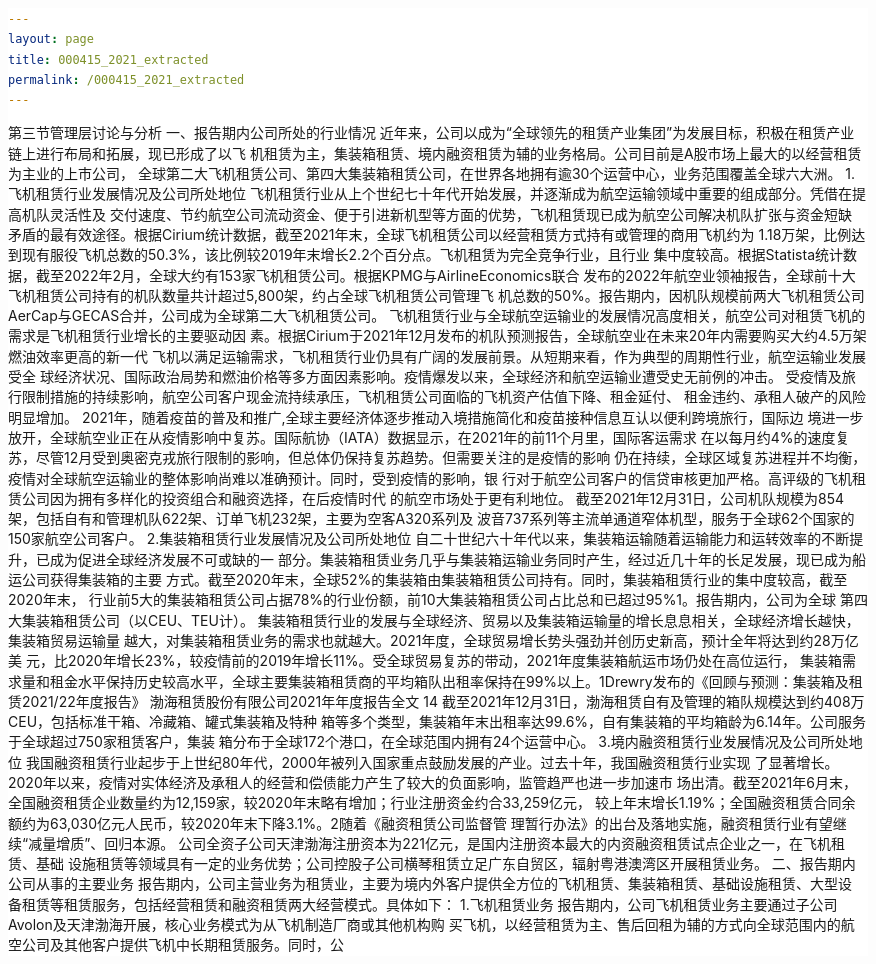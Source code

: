 ```yaml
---
layout: page
title: 000415_2021_extracted
permalink: /000415_2021_extracted
---
```


第三节管理层讨论与分析
一、报告期内公司所处的行业情况
近年来，公司以成为“全球领先的租赁产业集团”为发展目标，积极在租赁产业链上进行布局和拓展，现已形成了以飞
机租赁为主，集装箱租赁、境内融资租赁为辅的业务格局。公司目前是A股市场上最大的以经营租赁为主业的上市公司，
全球第二大飞机租赁公司、第四大集装箱租赁公司，在世界各地拥有逾30个运营中心，业务范围覆盖全球六大洲。
1.飞机租赁行业发展情况及公司所处地位
飞机租赁行业从上个世纪七十年代开始发展，并逐渐成为航空运输领域中重要的组成部分。凭借在提高机队灵活性及
交付速度、节约航空公司流动资金、便于引进新机型等方面的优势，飞机租赁现已成为航空公司解决机队扩张与资金短缺
矛盾的最有效途径。根据Cirium统计数据，截至2021年末，全球飞机租赁公司以经营租赁方式持有或管理的商用飞机约为
1.18万架，比例达到现有服役飞机总数的50.3%，该比例较2019年末增长2.2个百分点。飞机租赁为完全竞争行业，且行业
集中度较高。根据Statista统计数据，截至2022年2月，全球大约有153家飞机租赁公司。根据KPMG与AirlineEconomics联合
发布的2022年航空业领袖报告，全球前十大飞机租赁公司持有的机队数量共计超过5,800架，约占全球飞机租赁公司管理飞
机总数的50%。报告期内，因机队规模前两大飞机租赁公司AerCap与GECAS合并，公司成为全球第二大飞机租赁公司。
飞机租赁行业与全球航空运输业的发展情况高度相关，航空公司对租赁飞机的需求是飞机租赁行业增长的主要驱动因
素。根据Cirium于2021年12月发布的机队预测报告，全球航空业在未来20年内需要购买大约4.5万架燃油效率更高的新一代
飞机以满足运输需求，飞机租赁行业仍具有广阔的发展前景。从短期来看，作为典型的周期性行业，航空运输业发展受全
球经济状况、国际政治局势和燃油价格等多方面因素影响。疫情爆发以来，全球经济和航空运输业遭受史无前例的冲击。
受疫情及旅行限制措施的持续影响，航空公司客户现金流持续承压，飞机租赁公司面临的飞机资产估值下降、租金延付、
租金违约、承租人破产的风险明显增加。
2021年，随着疫苗的普及和推广,全球主要经济体逐步推动入境措施简化和疫苗接种信息互认以便利跨境旅行，国际边
境进一步放开，全球航空业正在从疫情影响中复苏。国际航协（IATA）数据显示，在2021年的前11个月里，国际客运需求
在以每月约4%的速度复苏，尽管12月受到奥密克戎旅行限制的影响，但总体仍保持复苏趋势。但需要关注的是疫情的影响
仍在持续，全球区域复苏进程并不均衡，疫情对全球航空运输业的整体影响尚难以准确预计。同时，受到疫情的影响，银
行对于航空公司客户的信贷审核更加严格。高评级的飞机租赁公司因为拥有多样化的投资组合和融资选择，在后疫情时代
的航空市场处于更有利地位。
截至2021年12月31日，公司机队规模为854架，包括自有和管理机队622架、订单飞机232架，主要为空客A320系列及
波音737系列等主流单通道窄体机型，服务于全球62个国家的150家航空公司客户。
2.集装箱租赁行业发展情况及公司所处地位
自二十世纪六十年代以来，集装箱运输随着运输能力和运转效率的不断提升，已成为促进全球经济发展不可或缺的一
部分。集装箱租赁业务几乎与集装箱运输业务同时产生，经过近几十年的长足发展，现已成为船运公司获得集装箱的主要
方式。截至2020年末，全球52%的集装箱由集装箱租赁公司持有。同时，集装箱租赁行业的集中度较高，截至2020年末，
行业前5大的集装箱租赁公司占据78%的行业份额，前10大集装箱租赁公司占比总和已超过95%1。报告期内，公司为全球
第四大集装箱租赁公司（以CEU、TEU计）。
集装箱租赁行业的发展与全球经济、贸易以及集装箱运输量的增长息息相关，全球经济增长越快，集装箱贸易运输量
越大，对集装箱租赁业务的需求也就越大。2021年度，全球贸易增长势头强劲并创历史新高，预计全年将达到约28万亿美
元，比2020年增长23%，较疫情前的2019年增长11%。受全球贸易复苏的带动，2021年度集装箱航运市场仍处在高位运行，
集装箱需求量和租金水平保持历史较高水平，全球主要集装箱租赁商的平均箱队出租率保持在99%以上。1Drewry发布的《回顾与预测：集装箱及租赁2021/22年度报告》
渤海租赁股份有限公司2021年年度报告全文
14
截至2021年12月31日，渤海租赁自有及管理的箱队规模达到约408万CEU，包括标准干箱、冷藏箱、罐式集装箱及特种
箱等多个类型，集装箱年末出租率达99.6%，自有集装箱的平均箱龄为6.14年。公司服务于全球超过750家租赁客户，集装
箱分布于全球172个港口，在全球范围内拥有24个运营中心。
3.境内融资租赁行业发展情况及公司所处地位
我国融资租赁行业起步于上世纪80年代，2000年被列入国家重点鼓励发展的产业。过去十年，我国融资租赁行业实现
了显著增长。2020年以来，疫情对实体经济及承租人的经营和偿债能力产生了较大的负面影响，监管趋严也进一步加速市
场出清。截至2021年6月末，全国融资租赁企业数量约为12,159家，较2020年末略有增加；行业注册资金约合33,259亿元，
较上年末增长1.19%；全国融资租赁合同余额约为63,030亿元人民币，较2020年末下降3.1%。2随着《融资租赁公司监督管
理暂行办法》的出台及落地实施，融资租赁行业有望继续“减量增质”、回归本源。
公司全资子公司天津渤海注册资本为221亿元，是国内注册资本最大的内资融资租赁试点企业之一，在飞机租赁、基础
设施租赁等领域具有一定的业务优势；公司控股子公司横琴租赁立足广东自贸区，辐射粤港澳湾区开展租赁业务。
二、报告期内公司从事的主要业务
报告期内，公司主营业务为租赁业，主要为境内外客户提供全方位的飞机租赁、集装箱租赁、基础设施租赁、大型设
备租赁等租赁服务，包括经营租赁和融资租赁两大经营模式。具体如下：
1.飞机租赁业务
报告期内，公司飞机租赁业务主要通过子公司Avolon及天津渤海开展，核心业务模式为从飞机制造厂商或其他机构购
买飞机，以经营租赁为主、售后回租为辅的方式向全球范围内的航空公司及其他客户提供飞机中长期租赁服务。同时，公